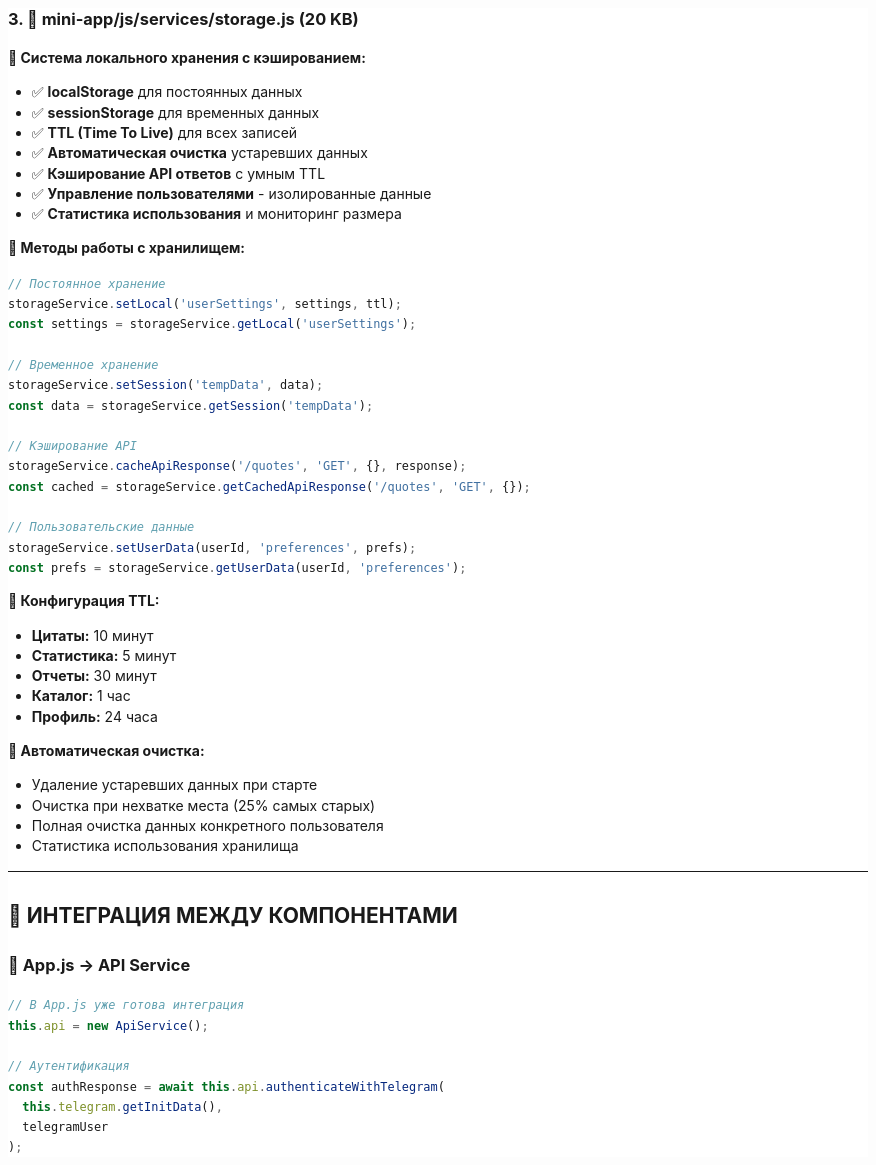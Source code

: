 
### 3. 💾 **mini-app/js/services/storage.js** (20 KB)

**🎯 Система локального хранения с кэшированием:**
- ✅ **localStorage** для постоянных данных
- ✅ **sessionStorage** для временных данных
- ✅ **TTL (Time To Live)** для всех записей
- ✅ **Автоматическая очистка** устаревших данных
- ✅ **Кэширование API ответов** с умным TTL
- ✅ **Управление пользователями** - изолированные данные
- ✅ **Статистика использования** и мониторинг размера

**💾 Методы работы с хранилищем:**
```javascript
// Постоянное хранение
storageService.setLocal('userSettings', settings, ttl);
const settings = storageService.getLocal('userSettings');

// Временное хранение
storageService.setSession('tempData', data);
const data = storageService.getSession('tempData');

// Кэширование API
storageService.cacheApiResponse('/quotes', 'GET', {}, response);
const cached = storageService.getCachedApiResponse('/quotes', 'GET', {});

// Пользовательские данные
storageService.setUserData(userId, 'preferences', prefs);
const prefs = storageService.getUserData(userId, 'preferences');
```

**🔧 Конфигурация TTL:**
- **Цитаты:** 10 минут
- **Статистика:** 5 минут  
- **Отчеты:** 30 минут
- **Каталог:** 1 час
- **Профиль:** 24 часа

**🧹 Автоматическая очистка:**
- Удаление устаревших данных при старте
- Очистка при нехватке места (25% самых старых)
- Полная очистка данных конкретного пользователя
- Статистика использования хранилища

---

## 🔗 ИНТЕГРАЦИЯ МЕЖДУ КОМПОНЕНТАМИ

### 🔄 **App.js → API Service**
```javascript
// В App.js уже готова интеграция
this.api = new ApiService();

// Аутентификация
const authResponse = await this.api.authenticateWithTelegram(
  this.telegram.getInitData(), 
  telegramUser
);
```
